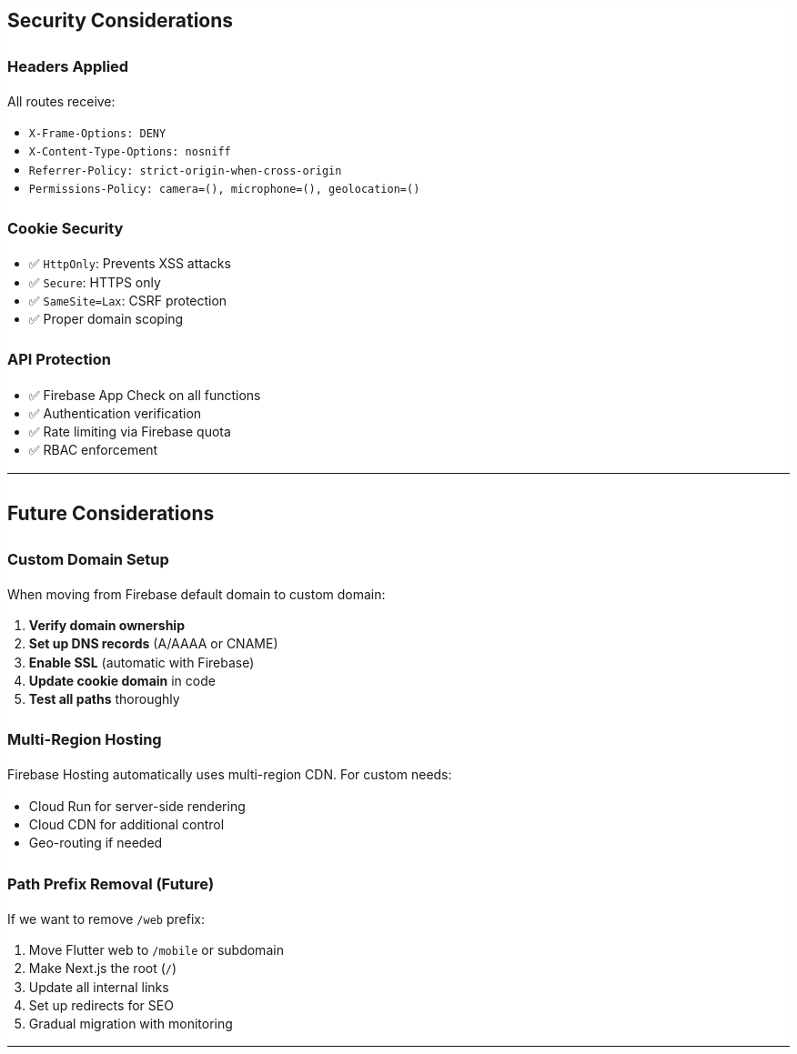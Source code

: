 
## Security Considerations

### Headers Applied

All routes receive:
- `X-Frame-Options: DENY`
- `X-Content-Type-Options: nosniff`
- `Referrer-Policy: strict-origin-when-cross-origin`
- `Permissions-Policy: camera=(), microphone=(), geolocation=()`

### Cookie Security

- ✅ `HttpOnly`: Prevents XSS attacks
- ✅ `Secure`: HTTPS only
- ✅ `SameSite=Lax`: CSRF protection
- ✅ Proper domain scoping

### API Protection

- ✅ Firebase App Check on all functions
- ✅ Authentication verification
- ✅ Rate limiting via Firebase quota
- ✅ RBAC enforcement

---

## Future Considerations

### Custom Domain Setup

When moving from Firebase default domain to custom domain:

1. **Verify domain ownership**
2. **Set up DNS records** (A/AAAA or CNAME)
3. **Enable SSL** (automatic with Firebase)
4. **Update cookie domain** in code
5. **Test all paths** thoroughly

### Multi-Region Hosting

Firebase Hosting automatically uses multi-region CDN. For custom needs:
- Cloud Run for server-side rendering
- Cloud CDN for additional control
- Geo-routing if needed

### Path Prefix Removal (Future)

If we want to remove `/web` prefix:
1. Move Flutter web to `/mobile` or subdomain
2. Make Next.js the root (`/`)
3. Update all internal links
4. Set up redirects for SEO
5. Gradual migration with monitoring

---